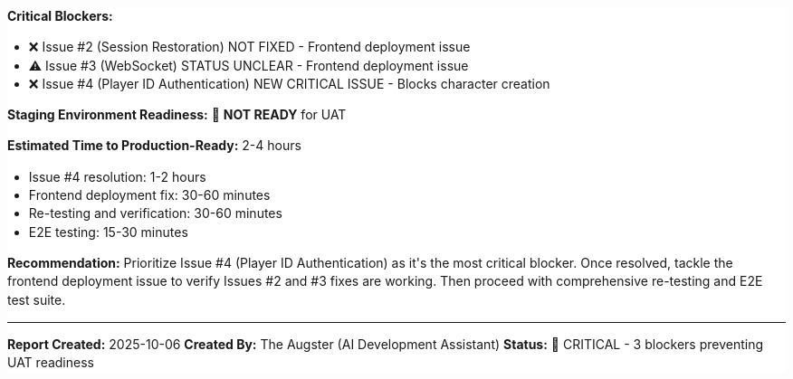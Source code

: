 **Critical Blockers:**
- ❌ Issue #2 (Session Restoration) NOT FIXED - Frontend deployment issue
- ⚠️ Issue #3 (WebSocket) STATUS UNCLEAR - Frontend deployment issue
- ❌ Issue #4 (Player ID Authentication) NEW CRITICAL ISSUE - Blocks character creation

**Staging Environment Readiness:** 🔴 **NOT READY** for UAT

**Estimated Time to Production-Ready:** 2-4 hours
- Issue #4 resolution: 1-2 hours
- Frontend deployment fix: 30-60 minutes
- Re-testing and verification: 30-60 minutes
- E2E testing: 15-30 minutes

**Recommendation:** Prioritize Issue #4 (Player ID Authentication) as it's the most critical blocker. Once resolved, tackle the frontend deployment issue to verify Issues #2 and #3 fixes are working. Then proceed with comprehensive re-testing and E2E test suite.

---

**Report Created:** 2025-10-06
**Created By:** The Augster (AI Development Assistant)
**Status:** 🔴 CRITICAL - 3 blockers preventing UAT readiness
